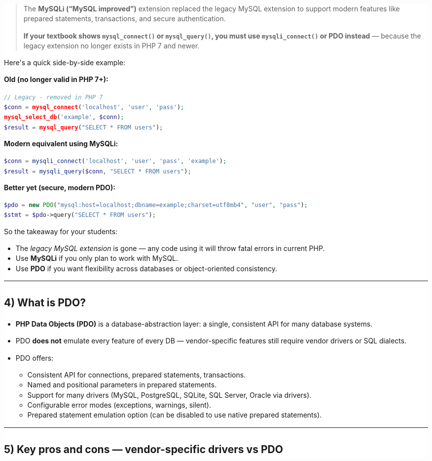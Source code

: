 > The **MySQLi (“MySQL improved”)** extension replaced the legacy MySQL extension to support modern features like prepared statements, transactions, and secure authentication.
>
> **If your textbook shows `mysql_connect()` or `mysql_query()`, you must use `mysqli_connect()` or PDO instead** — because the legacy extension no longer exists in PHP 7 and newer.

Here's a quick side-by-side example:

**Old (no longer valid in PHP 7+):**

```php
// Legacy - removed in PHP 7
$conn = mysql_connect('localhost', 'user', 'pass');
mysql_select_db('example', $conn);
$result = mysql_query("SELECT * FROM users");
```

**Modern equivalent using MySQLi:**

```php
$conn = mysqli_connect('localhost', 'user', 'pass', 'example');
$result = mysqli_query($conn, "SELECT * FROM users");
```

**Better yet (secure, modern PDO):**

```php
$pdo = new PDO("mysql:host=localhost;dbname=example;charset=utf8mb4", "user", "pass");
$stmt = $pdo->query("SELECT * FROM users");
```

So the takeaway for your students:

* The *legacy MySQL extension* is gone — any code using it will throw fatal errors in current PHP.
* Use **MySQLi** if you only plan to work with MySQL.
* Use **PDO** if you want flexibility across databases or object-oriented consistency.

---

## 4) What is PDO?

* **PHP Data Objects (PDO)** is a database-abstraction layer: a single, consistent API for many database systems.
* PDO **does not** emulate every feature of every DB — vendor-specific features still require vendor drivers or SQL dialects.
* PDO offers:

  * Consistent API for connections, prepared statements, transactions.
  * Named and positional parameters in prepared statements.
  * Support for many drivers (MySQL, PostgreSQL, SQLite, SQL Server, Oracle via drivers).
  * Configurable error modes (exceptions, warnings, silent).
  * Prepared statement emulation option (can be disabled to use native prepared statements).

---

## 5) Key pros and cons — vendor-specific drivers vs PDO
